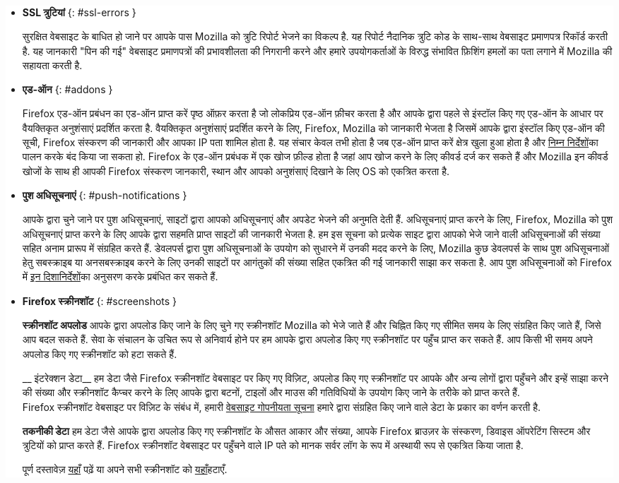 * **SSL त्रुटियां**
{: #ssl-errors }

	सुरक्षित वेबसाइट के बाधित हो जाने पर आपके पास Mozilla को त्रुटि रिपोर्ट भेजने का विकल्प है. यह रिपोर्ट नैदानिक त्रुटि कोड के साथ-साथ वेबसाइट प्रमाणपत्र रिकॉर्ड करती है. यह जानकारी "पिन की गई" वेबसाइट प्रमाणपत्रों की प्रभावशीलता की निगरानी करने और हमारे उपयोगकर्ताओं के विरुद्ध संभावित फ़िशिंग हमलों का पता लगाने में Mozilla की सहायता करती है.

* **एड-ऑन**
{: #addons }

	Firefox एड-ऑन प्रबंधन का एड-ऑन प्राप्त करें पृष्ठ ऑफ़र करता है जो लोकप्रिय एड-ऑन फ़ीचर करता है और आपके द्वारा पहले से इंस्टॉल किए गए एड-ऑन के आधार पर वैयक्तिकृत अनुशंसाएं प्रदर्शित करता है. वैयक्तिकृत अनुशंसाएं प्रदर्शित करने के लिए, Firefox, Mozilla को जानकारी भेजता है जिसमें आपके द्वारा इंस्टॉल किए एड-ऑन की सूची, Firefox संस्करण की जानकारी और आपका IP पता शामिल होता है. यह संचार केवल तभी होता है जब एड-ऑन प्राप्त करें क्षेत्र खुला हुआ होता है और [निम्न निर्देशों](https://support.mozilla.org/kb/how-stop-firefox-making-automatic-connections)का पालन करके बंद किया जा सकता हो. Firefox के एड-ऑन प्रबंधक में एक खोज फ़ील्ड होता है जहां आप खोज करने के लिए कीवर्ड दर्ज कर सकते हैं और Mozilla इन कीवर्ड खोजों के साथ ही आपकी Firefox संस्करण जानकारी, स्थान और आपको अनुशंसाएं दिखाने के लिए OS को एकत्रित करता है.

* **पुश अधिसूचनाएं**
{: #push-notifications }

	आपके द्वारा चुने जाने पर पुश अधिसूचनाएं, साइटों द्वारा आपको अधिसूचनाएं और अपडेट भेजने की अनुमति देती हैं. अधिसूचनाएं प्राप्त करने के लिए, Firefox, Mozilla को पुश अधिसूचनाएं प्राप्त करने के लिए आपके द्वारा सहमति प्राप्त साइटों की जानकारी भेजता है. हम इस सूचना को प्रत्येक साइट द्वारा आपको भेजे जाने वाली अधिसूचनाओं की संख्या सहित अनाम प्रारूप में संग्रहित करते हैं. डेवलपर्स द्वारा पुश अधिसूचनाओं के उपयोग को सुधारने में उनकी मदद करने के लिए, Mozilla कुछ डेवलपर्स के साथ पुश अधिसूचनाओं हेतु सबस्क्राइब या अनसबस्क्राइब करने के लिए उनकी साइटों पर आगंतुकों की संख्या सहित एकत्रित की गई जानकारी साझा कर सकता है. आप पुश अधिसूचनाओं को Firefox में [इन दिशानिर्देशों](https://support.mozilla.org/kb/push-notifications-firefox)का अनुसरण करके प्रबंधित कर सकते हैं.

* **Firefox स्क्रीनशॉट**
{: #screenshots }

	__स्क्रीनशॉट अपलोड__
	आपके द्वारा अपलोड किए जाने के लिए चुने गए स्क्रीनशॉट Mozilla को भेजे जाते हैं और चिह्नित किए गए सीमित समय के लिए संग्रहित किए जाते हैं, जिसे आप बदल सकते हैं. सेवा के संचालन के उचित रूप से अनिवार्य होने पर हम आपके द्वारा अपलोड किए गए स्क्रीनशॉट पर पहुँच प्राप्त कर सकते हैं. आप किसी भी समय अपने अपलोड किए गए स्क्रीनशॉट को हटा सकते हैं.  

	__ इंटरेक्शन डेटा__
	हम डेटा जैसे Firefox स्क्रीनशॉट वेबसाइट पर किए गए विज़िट, अपलोड किए गए स्क्रीनशॉट पर आपके और अन्य लोगों द्वारा पहुँचने और इन्हें साझा करने की संख्या और स्क्रीनशॉट कैप्चर करने के लिए आपके द्वारा बटनों, टाइलों और माउस की गतिविधियों के उपयोग किए जाने के तरीके को प्राप्त करते हैं.  
Firefox स्क्रीनशॉट वेबसाइट पर विज़िट के संबंध में, हमारी [वेबसाइट गोपनीयता सूचना](https://www.mozilla.org/privacy/websites/) हमारे द्वारा संग्रहित किए जाने वाले डेटा के प्रकार का वर्णन करती है. 

	__तकनीकी डेटा__
	हम डेटा जैसे आपके द्वारा अपलोड किए गए स्क्रीनशॉट के औसत आकार और संख्या, आपके Firefox ब्राउज़र के संस्करण, डिवाइस ऑपरेटिंग सिस्टम और त्रुटियों को प्राप्त करते हैं. Firefox स्क्रीनशॉट वेबसाइट पर पहुँचने वाले IP पते को मानक सर्वर लॉग के रूप में अस्थायी रूप से एकत्रित किया जाता है. 

	पूर्ण दस्तावेज़ [यहाँ](https://github.com/mozilla-services/screenshots/blob/master/docs/METRICS.md) पढ़ें या अपने सभी स्क्रीनशॉट को [यहाँ](https://screenshots.firefox.com/leave-screenshots)हटाएँ. 
